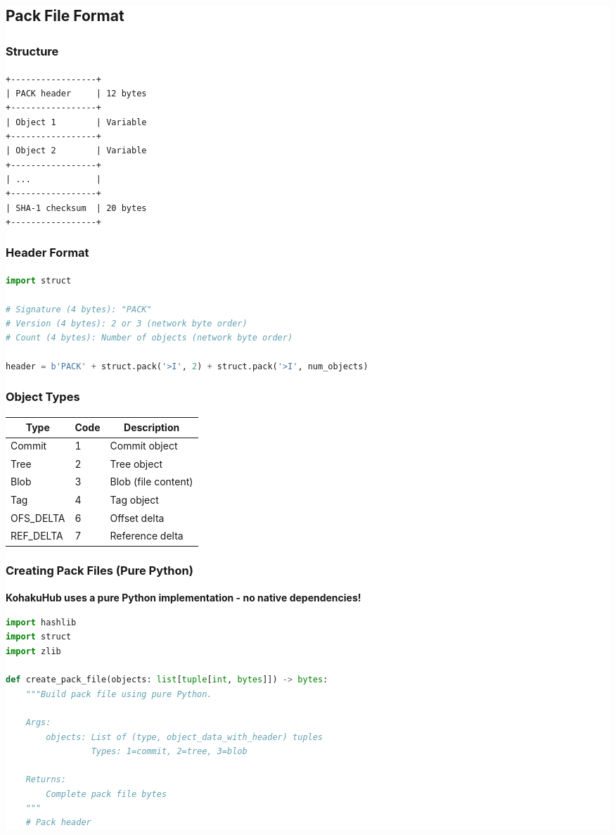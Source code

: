 ## Pack File Format

### Structure

```
+-----------------+
| PACK header     | 12 bytes
+-----------------+
| Object 1        | Variable
+-----------------+
| Object 2        | Variable
+-----------------+
| ...             |
+-----------------+
| SHA-1 checksum  | 20 bytes
+-----------------+
```

### Header Format

```python
import struct

# Signature (4 bytes): "PACK"
# Version (4 bytes): 2 or 3 (network byte order)
# Count (4 bytes): Number of objects (network byte order)

header = b'PACK' + struct.pack('>I', 2) + struct.pack('>I', num_objects)
```

### Object Types

| Type | Code | Description           |
|------|------|-----------------------|
| Commit | 1  | Commit object         |
| Tree   | 2  | Tree object           |
| Blob   | 3  | Blob (file content)   |
| Tag    | 4  | Tag object            |
| OFS_DELTA | 6 | Offset delta      |
| REF_DELTA | 7 | Reference delta   |

### Creating Pack Files (Pure Python)

**KohakuHub uses a pure Python implementation - no native dependencies!**

```python
import hashlib
import struct
import zlib

def create_pack_file(objects: list[tuple[int, bytes]]) -> bytes:
    """Build pack file using pure Python.

    Args:
        objects: List of (type, object_data_with_header) tuples
                 Types: 1=commit, 2=tree, 3=blob

    Returns:
        Complete pack file bytes
    """
    # Pack header
```
